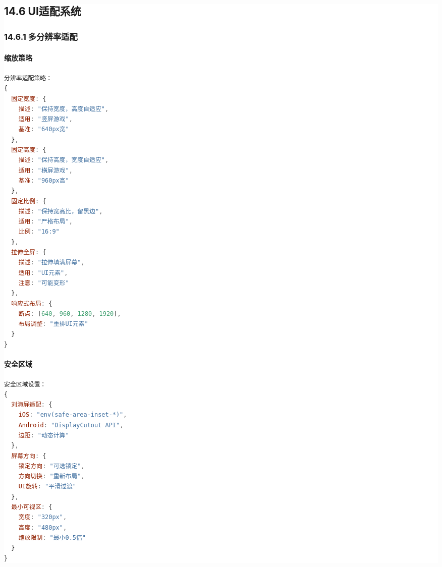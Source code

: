## 14.6 UI适配系统

### 14.6.1 多分辨率适配

#### 缩放策略
```javascript
分辨率适配策略：
{
  固定宽度: {
    描述: "保持宽度，高度自适应",
    适用: "竖屏游戏",
    基准: "640px宽"
  },
  固定高度: {
    描述: "保持高度，宽度自适应",
    适用: "横屏游戏",
    基准: "960px高"
  },
  固定比例: {
    描述: "保持宽高比，留黑边",
    适用: "严格布局",
    比例: "16:9"
  },
  拉伸全屏: {
    描述: "拉伸填满屏幕",
    适用: "UI元素",
    注意: "可能变形"
  },
  响应式布局: {
    断点: [640, 960, 1280, 1920],
    布局调整: "重排UI元素"
  }
}
```

#### 安全区域
```javascript
安全区域设置：
{
  刘海屏适配: {
    iOS: "env(safe-area-inset-*)",
    Android: "DisplayCutout API",
    边距: "动态计算"
  },
  屏幕方向: {
    锁定方向: "可选锁定",
    方向切换: "重新布局",
    UI旋转: "平滑过渡"
  },
  最小可视区: {
    宽度: "320px",
    高度: "480px",
    缩放限制: "最小0.5倍"
  }
}
```
